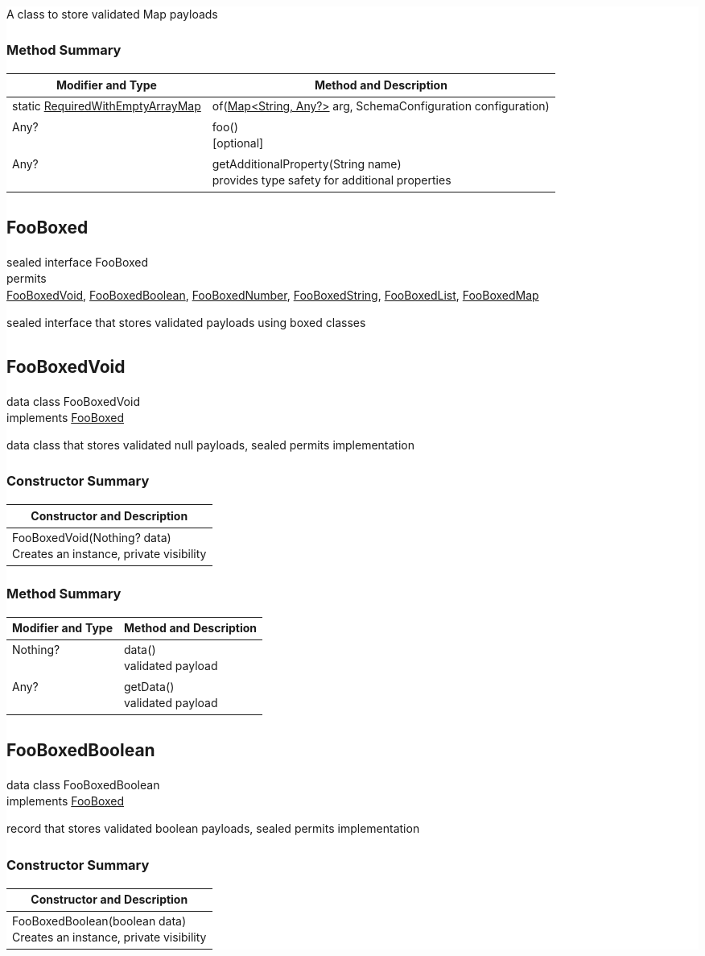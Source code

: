 A class to store validated Map payloads

### Method Summary
| Modifier and Type | Method and Description |
| ----------------- | ---------------------- |
| static [RequiredWithEmptyArrayMap](#requiredwithemptyarraymap) | of([Map<String, Any?>](#requiredwithemptyarraymapbuilder) arg, SchemaConfiguration configuration) |
| Any? | foo()<br>[optional] |
| Any? | getAdditionalProperty(String name)<br>provides type safety for additional properties |

## FooBoxed
sealed interface FooBoxed<br>
permits<br>
[FooBoxedVoid](#fooboxedvoid),
[FooBoxedBoolean](#fooboxedboolean),
[FooBoxedNumber](#fooboxednumber),
[FooBoxedString](#fooboxedstring),
[FooBoxedList](#fooboxedlist),
[FooBoxedMap](#fooboxedmap)

sealed interface that stores validated payloads using boxed classes

## FooBoxedVoid
data class FooBoxedVoid<br>
implements [FooBoxed](#fooboxed)

data class that stores validated null payloads, sealed permits implementation

### Constructor Summary
| Constructor and Description |
| --------------------------- |
| FooBoxedVoid(Nothing? data)<br>Creates an instance, private visibility |

### Method Summary
| Modifier and Type | Method and Description |
| ----------------- | ---------------------- |
| Nothing? | data()<br>validated payload |
| Any? | getData()<br>validated payload |

## FooBoxedBoolean
data class FooBoxedBoolean<br>
implements [FooBoxed](#fooboxed)

record that stores validated boolean payloads, sealed permits implementation

### Constructor Summary
| Constructor and Description |
| --------------------------- |
| FooBoxedBoolean(boolean data)<br>Creates an instance, private visibility |
